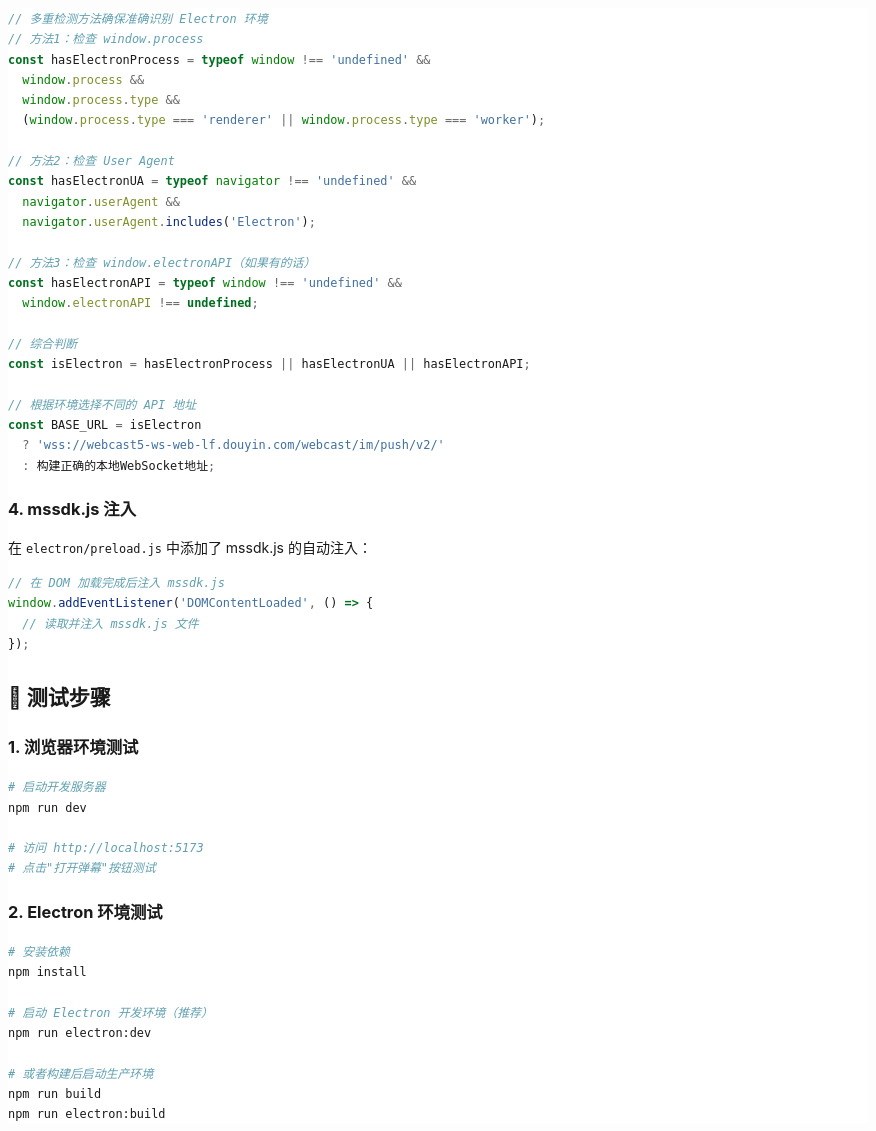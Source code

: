 ```javascript
// 多重检测方法确保准确识别 Electron 环境
// 方法1：检查 window.process
const hasElectronProcess = typeof window !== 'undefined' &&
  window.process &&
  window.process.type &&
  (window.process.type === 'renderer' || window.process.type === 'worker');

// 方法2：检查 User Agent
const hasElectronUA = typeof navigator !== 'undefined' &&
  navigator.userAgent &&
  navigator.userAgent.includes('Electron');

// 方法3：检查 window.electronAPI（如果有的话）
const hasElectronAPI = typeof window !== 'undefined' &&
  window.electronAPI !== undefined;

// 综合判断
const isElectron = hasElectronProcess || hasElectronUA || hasElectronAPI;

// 根据环境选择不同的 API 地址
const BASE_URL = isElectron
  ? 'wss://webcast5-ws-web-lf.douyin.com/webcast/im/push/v2/'
  : 构建正确的本地WebSocket地址;
```

### 4. mssdk.js 注入
在 `electron/preload.js` 中添加了 mssdk.js 的自动注入：

```javascript
// 在 DOM 加载完成后注入 mssdk.js
window.addEventListener('DOMContentLoaded', () => {
  // 读取并注入 mssdk.js 文件
});
```

## 🧪 测试步骤

### 1. 浏览器环境测试
```bash
# 启动开发服务器
npm run dev

# 访问 http://localhost:5173
# 点击"打开弹幕"按钮测试
```

### 2. Electron 环境测试
```bash
# 安装依赖
npm install

# 启动 Electron 开发环境（推荐）
npm run electron:dev

# 或者构建后启动生产环境
npm run build
npm run electron:build
```
